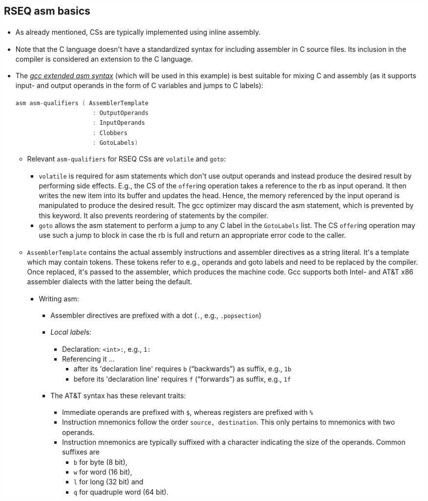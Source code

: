 
## RSEQ asm basics
* As already mentioned, CSs are typically implemented using inline assembly.
* Note that the C language doesn't have a standardized syntax for including assembler in C source files.
  Its inclusion in the compiler is considered an extension to the C language.

* The *[gcc extended asm syntax](https://gcc.gnu.org/onlinedocs/gcc/Extended-Asm.html)* (which will be used in this example) is best suitable for mixing C and assembly (as it supports input- and output operands in the form of C variables and jumps to C labels):
  ```C
  asm asm-qualifiers ( AssemblerTemplate
                        : OutputOperands
                        : InputOperands
                        : Clobbers
                        : GotoLabels)
  ```

  * Relevant `asm-qualifiers` for RSEQ CSs are `volatile` and `goto`:
    * `volatile` is required for asm statements which don't use output operands and instead produce the desired result by performing side effects.
      E.g., the CS of the `offer`ing operation takes a reference to the rb as input operand.
      It then writes the new item into its buffer and updates the head.
      Hence, the memory referenced by the input operand is manipulated to produce the desired result.
      The gcc optimizer may discard the asm statement, which is prevented by this keyword.
      It also prevents reordering of statements by the compiler.
    * `goto` allows the asm statement to perform a jump to any C label in the `GotoLabels` list.
      The CS `offer`ing operation may use such a jump to block in case the rb is full and return an appropriate error code to the caller.

  * `AssemblerTemplate` contains the actual assembly instructions and assembler directives as a string literal.
     It's a template which may contain tokens.
     These tokens refer to e.g., operands and goto labels and need to be replaced by the compiler.
     Once replaced, it's passed to the assembler, which produces the machine code.
     Gcc supports both Intel- and AT&T x86 assembler dialects with the latter being the default.

    * Writing asm:
      * Assembler directives are prefixed with a dot (`.`, e.g., `.popsection`)

      * *Local label*s:
        * Declaration: `<int>:`, e.g., `1:`
        * Referencing it &mldr;
          * after its 'declaration line' requires `b` (“backwards”) as suffix, e.g., `1b`
          * before its 'declaration line' requires `f` (“forwards”) as suffix, e.g., `1f`

      * The AT&T syntax has these relevant traits:
        * Immediate operands are prefixed with `$`, whereas registers are prefixed with `%`
        * Instruction mnemonics follow the order `source, destination`. This only pertains to mnemonics with two operands.
        * Instruction mnemonics are typically suffixed with a character indicating the size of the operands. Common suffixes are
          * `b` for byte (8 bit),
          * `w` for word (16 bit),
          * `l` for long (32 bit) and
          * `q` for quadruple word (64 bit).
